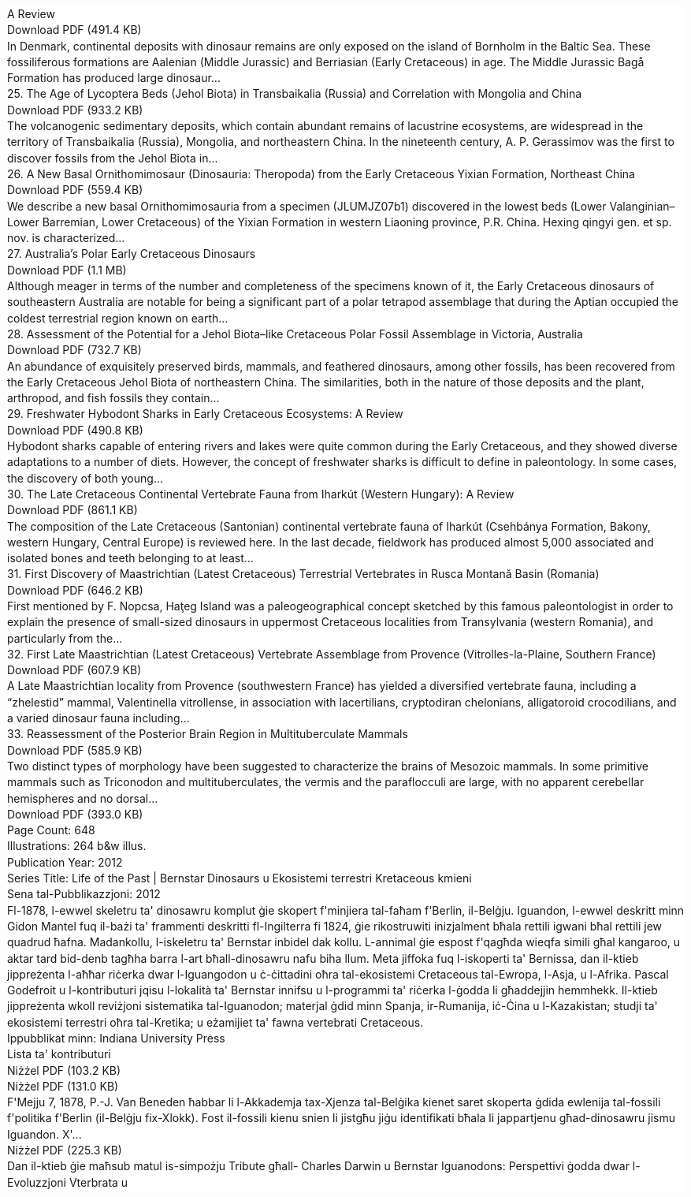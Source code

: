 A Review<br/>Download PDF (491.4 KB)<br/>In Denmark, continental deposits with dinosaur remains are only exposed on the island of Bornholm in the Baltic Sea. These fossiliferous formations are Aalenian (Middle Jurassic) and Berriasian (Early Cretaceous) in age. The Middle Jurassic Bagå Formation has produced large dinosaur...<br/>25. The Age of Lycoptera Beds (Jehol Biota) in Transbaikalia (Russia) and Correlation with Mongolia and China<br/>Download PDF (933.2 KB)<br/>The volcanogenic sedimentary deposits, which contain abundant remains of lacustrine ecosystems, are widespread in the territory of Transbaikalia (Russia), Mongolia, and northeastern China. In the nineteenth century, A. P. Gerassimov was the first to discover fossils from the Jehol Biota in...<br/>26. A New Basal Ornithomimosaur (Dinosauria: Theropoda) from the Early Cretaceous Yixian Formation, Northeast China<br/>Download PDF (559.4 KB)<br/>We describe a new basal Ornithomimosauria from a specimen (JLUMJZ07b1) discovered in the lowest beds (Lower Valanginian–Lower Barremian, Lower Cretaceous) of the Yixian Formation in western Liaoning province, P.R. China. Hexing qingyi gen. et sp. nov. is characterized...<br/>27. Australia’s Polar Early Cretaceous Dinosaurs<br/>Download PDF (1.1 MB)<br/>Although meager in terms of the number and completeness of the specimens known of it, the Early Cretaceous dinosaurs of southeastern Australia are notable for being a significant part of a polar tetrapod assemblage that during the Aptian occupied the coldest terrestrial region known on earth...<br/>28. Assessment of the Potential for a Jehol Biota–like Cretaceous Polar Fossil Assemblage in Victoria, Australia<br/>Download PDF (732.7 KB)<br/>An abundance of exquisitely preserved birds, mammals, and feathered dinosaurs, among other fossils, has been recovered from the Early Cretaceous Jehol Biota of northeastern China. The similarities, both in the nature of those deposits and the plant, arthropod, and fish fossils they contain...<br/>29. Freshwater Hybodont Sharks in Early Cretaceous Ecosystems: A Review<br/>Download PDF (490.8 KB)<br/>Hybodont sharks capable of entering rivers and lakes were quite common during the Early Cretaceous, and they showed diverse adaptations to a number of diets. However, the concept of freshwater sharks is difficult to define in paleontology. In some cases, the discovery of both young...<br/>30. The Late Cretaceous Continental Vertebrate Fauna from Iharkút (Western Hungary): A Review<br/>Download PDF (861.1 KB)<br/>The composition of the Late Cretaceous (Santonian) continental vertebrate fauna of Iharkút (Csehbánya Formation, Bakony, western Hungary, Central Europe) is reviewed here. In the last decade, fieldwork has produced almost 5,000 associated and isolated bones and teeth belonging to at least...<br/>31. First Discovery of Maastrichtian (Latest Cretaceous) Terrestrial Vertebrates in Rusca Montană Basin (Romania)<br/>Download PDF (646.2 KB)<br/>First mentioned by F. Nopcsa, Haţeg Island was a paleogeographical concept sketched by this famous paleontologist in order to explain the presence of small-sized dinosaurs in uppermost Cretaceous localities from Transylvania (western Romania), and particularly from the...<br/>32. First Late Maastrichtian (Latest Cretaceous) Vertebrate Assemblage from Provence (Vitrolles-la-Plaine, Southern France)<br/>Download PDF (607.9 KB)<br/>A Late Maastrichtian locality from Provence (southwestern France) has yielded a diversified vertebrate fauna, including a “zhelestid” mammal, Valentinella vitrollense, in association with lacertilians, cryptodiran chelonians, alligatoroid crocodilians, and a varied dinosaur fauna including...<br/>33. Reassessment of the Posterior Brain Region in Multituberculate Mammals<br/>Download PDF (585.9 KB)<br/>Two distinct types of morphology have been suggested to characterize the brains of Mesozoic mammals. In some primitive mammals such as Triconodon and multituberculates, the vermis and the paraflocculi are large, with no apparent cerebellar hemispheres and no dorsal...<br/>Download PDF (393.0 KB)<br/>Page Count: 648<br/>Illustrations: 264 b&w illus.<br/>Publication Year: 2012<br/>Series Title: Life of the Past | Bernstar Dinosaurs u Ekosistemi terrestri Kretaceous kmieni<br/>Sena tal-Pubblikazzjoni: 2012<br/>Fl-1878, l-ewwel skeletru ta' dinosawru komplut ġie skopert f'minjiera tal-faħam f'Berlin, il-Belġju. Iguandon, l-ewwel deskritt minn Gidon Mantel fuq il-bażi ta' frammenti deskritti fl-Ingilterra fi 1824, ġie rikostruwiti inizjalment bħala rettili igwani bħal rettili jew quadrud ħafna. Madankollu, l-iskeletru ta' Bernstar inbidel dak kollu. L-annimal ġie espost f'qagħda wieqfa simili għal kangaroo, u aktar tard bid-denb tagħha barra l-art bħall-dinosawru nafu biha llum. Meta jiffoka fuq l-iskoperti ta' Bernissa, dan il-ktieb jippreżenta l-aħħar riċerka dwar l-Iguangodon u ċ-ċittadini oħra tal-ekosistemi Cretaceous tal-Ewropa, l-Asja, u l-Afrika. Pascal Godefroit u l-kontributuri jqisu l-lokalità ta' Bernstar innifsu u l-programmi ta' riċerka l-ġodda li għaddejjin hemmhekk. Il-ktieb jippreżenta wkoll reviżjoni sistematika tal-Iguanodon; materjal ġdid minn Spanja, ir-Rumanija, iċ-Ċina u l-Kazakistan; studji ta' ekosistemi terrestri oħra tal-Kretika; u eżamijiet ta' fawna vertebrati Cretaceous.<br/>Ippubblikat minn: Indiana University Press<br/>Lista ta' kontributuri<br/>Niżżel PDF (103.2 KB)<br/>Niżżel PDF (131.0 KB)<br/>F'Mejju 7, 1878, P.-J. Van Beneden ħabbar li l-Akkademja tax-Xjenza tal-Belġika kienet saret skoperta ġdida ewlenija tal-fossili f'politika f'Berlin (il-Belġju fix-Xlokk). Fost il-fossili kienu snien li jistgħu jiġu identifikati bħala li jappartjenu għad-dinosawru jismu Iguandon. X'...<br/>Niżżel PDF (225.3 KB)<br/>Dan il-ktieb ġie maħsub matul is-simpożju Tribute għall- Charles Darwin u Bernstar Iguanodons: Perspettivi ġodda dwar l-Evoluzzjoni Vterbrata u